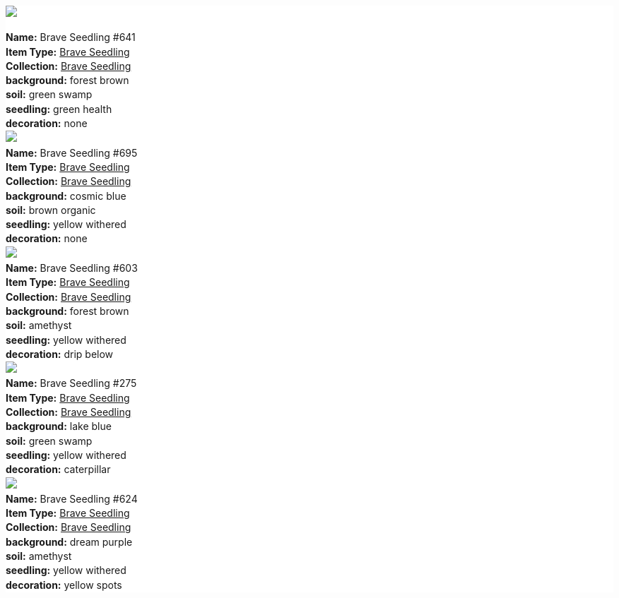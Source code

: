 <a href="../../../Herb/Brave_Seedling/Brave_Seedling"><img loading="lazy" src="https://rwosk6bnfmpaa3pxwj5yj4ez5d2z55lmhpx2u5cajavslllrmu.arweave.net/jZ0leC_0rHgBt97J7hPCZ6PWe9Ww776p0QEgrJa1xZU"></a><br/>
<div><strong>Name:</strong> Brave Seedling #641</div>
<div><strong>Item Type:</strong> <a href="../../../Herb/Brave_Seedling/Brave_Seedling">Brave Seedling</a></div>
<div><strong>Collection:</strong> <a href="https://www.spacescan.io/xch/nft/collection/col1jgw23rce22aucy0vrseqa3dte8sd0924sdjw5xuxzljcnhgr8fpqnjcu7q">Brave Seedling</a></div>
<div><strong>background:</strong> forest brown</div>
<div><strong>soil:</strong> green swamp</div>
<div><strong>seedling:</strong> green health</div>
<div><strong>decoration:</strong> none</div>
</div>
<div class="item_thumbnail">
<a href="../../../Herb/Brave_Seedling/Brave_Seedling"><img loading="lazy" src="https://5btbrz6pogkgiiahrleejw3abliweoresv5pelxcifkqmmm4xy.arweave.net/6G-YY589xlGQgB4rIRNtgCtFiOiSVevIu4kFVBjGcvg"></a><br/>
<div><strong>Name:</strong> Brave Seedling #695</div>
<div><strong>Item Type:</strong> <a href="../../../Herb/Brave_Seedling/Brave_Seedling">Brave Seedling</a></div>
<div><strong>Collection:</strong> <a href="https://www.spacescan.io/xch/nft/collection/col1jgw23rce22aucy0vrseqa3dte8sd0924sdjw5xuxzljcnhgr8fpqnjcu7q">Brave Seedling</a></div>
<div><strong>background:</strong> cosmic blue</div>
<div><strong>soil:</strong> brown organic</div>
<div><strong>seedling:</strong> yellow withered</div>
<div><strong>decoration:</strong> none</div>
</div>
<div class="item_thumbnail">
<a href="../../../Herb/Brave_Seedling/Brave_Seedling"><img loading="lazy" src="https://cbrgxb4oxg7w3lme6rylgzm7kolxpabmiz7wydyulqhropgy.arweave.net/EGJrh465v22thPRws-2WfU5d3g-CxGf2wPFFwPFzz_Y"></a><br/>
<div><strong>Name:</strong> Brave Seedling #603</div>
<div><strong>Item Type:</strong> <a href="../../../Herb/Brave_Seedling/Brave_Seedling">Brave Seedling</a></div>
<div><strong>Collection:</strong> <a href="https://www.spacescan.io/xch/nft/collection/col1jgw23rce22aucy0vrseqa3dte8sd0924sdjw5xuxzljcnhgr8fpqnjcu7q">Brave Seedling</a></div>
<div><strong>background:</strong> forest brown</div>
<div><strong>soil:</strong> amethyst</div>
<div><strong>seedling:</strong> yellow withered</div>
<div><strong>decoration:</strong> drip below</div>
</div>
<div class="item_thumbnail">
<a href="../../../Herb/Brave_Seedling/Brave_Seedling"><img loading="lazy" src="https://gdrwyeivlazftv3f4ly4cyxorgfoov57npmon6mbxvm2gki.arweave.net/M-ONsERVYMlnXZeLxwW_LuiYr_nV79_r2Ob5gb1Zoyk"></a><br/>
<div><strong>Name:</strong> Brave Seedling #275</div>
<div><strong>Item Type:</strong> <a href="../../../Herb/Brave_Seedling/Brave_Seedling">Brave Seedling</a></div>
<div><strong>Collection:</strong> <a href="https://www.spacescan.io/xch/nft/collection/col1jgw23rce22aucy0vrseqa3dte8sd0924sdjw5xuxzljcnhgr8fpqnjcu7q">Brave Seedling</a></div>
<div><strong>background:</strong> lake blue</div>
<div><strong>soil:</strong> green swamp</div>
<div><strong>seedling:</strong> yellow withered</div>
<div><strong>decoration:</strong> caterpillar</div>
</div>
<div class="item_thumbnail">
<a href="../../../Herb/Brave_Seedling/Brave_Seedling"><img loading="lazy" src="https://wddqlccefaheytncex4rd44tgnmpork4khim3mszvk4xogf5ntqq.arweave.net/sMcFiEQoDkxNoiX5EfOTM1j3RVxR0M2yWaq5dxi9bOE"></a><br/>
<div><strong>Name:</strong> Brave Seedling #624</div>
<div><strong>Item Type:</strong> <a href="../../../Herb/Brave_Seedling/Brave_Seedling">Brave Seedling</a></div>
<div><strong>Collection:</strong> <a href="https://www.spacescan.io/xch/nft/collection/col1jgw23rce22aucy0vrseqa3dte8sd0924sdjw5xuxzljcnhgr8fpqnjcu7q">Brave Seedling</a></div>
<div><strong>background:</strong> dream purple</div>
<div><strong>soil:</strong> amethyst</div>
<div><strong>seedling:</strong> yellow withered</div>
<div><strong>decoration:</strong> yellow spots</div>
</div>
<div class="item_thumbnail">